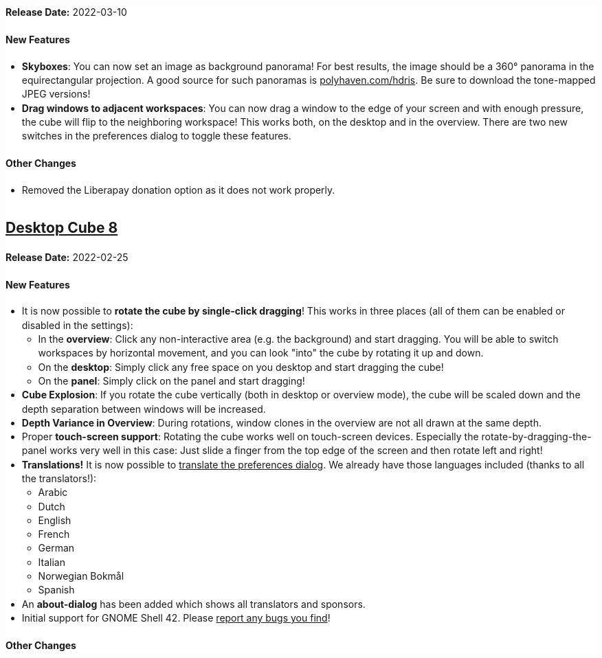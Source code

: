 **Release Date:** 2022-03-10

#### New Features

- **Skyboxes**: You can now set an image as background panorama! For best results, the image should be a 360° panorama in the equirectangular projection. A good source for such panoramas is [polyhaven.com/hdris](https://polyhaven.com/hdris). Be sure to download the tone-mapped JPEG versions!
- **Drag windows to adjacent workspaces**: You can now drag a window to the edge of your screen and with enough pressure, the cube will flip to the neighboring workspace! This works both, on the desktop and in the overview. There are two new switches in the preferences dialog to toggle these features.

#### Other Changes

- Removed the Liberapay donation option as it does not work properly.

## [Desktop Cube 8](https://github.com/schneegans/Desktop-Cube/releases/tag/v8)

**Release Date:** 2022-02-25

#### New Features

- It is now possible to **rotate the cube by single-click dragging**! This works in three places (all of them can be enabled or disabled in the settings):
  - In the **overview**: Click any non-interactive area (e.g. the background) and start dragging. You will be able to switch workspaces by horizontal movement, and you can look "into" the cube by rotating it up and down.
  - On the **desktop**: Simply click any free space on you desktop and start dragging the cube!
  - On the **panel**: Simply click on the panel and start dragging!
- **Cube Explosion**: If you rotate the cube vertically (both in desktop or overview mode), the cube will be scaled down and the depth separation between windows will be increased.
- **Depth Variance in Overview**: During rotations, window clones in the overview are not all drawn at the same depth.
- Proper **touch-screen support**: Rotating the cube works well on touch-screen devices. Especially the rotate-by-dragging-the-panel works very well in this case: Just slide a finger from the top edge of the screen and then rotate left and right!
- **Translations!** It is now possible to [translate the preferences dialog](https://hosted.weblate.org/engage/desktop-cube/). We already have those languages included (thanks to all the translators!):
  - Arabic
  - Dutch
  - English
  - French
  - German
  - Italian
  - Norwegian Bokmål
  - Spanish
- An **about-dialog** has been added which shows all translators and sponsors.
- Initial support for GNOME Shell 42. Please [report any bugs you find](https://github.com/Schneegans/Desktop-Cube/issues)!

#### Other Changes
